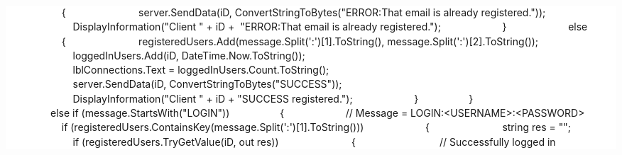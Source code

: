&nbsp;&nbsp;&nbsp;&nbsp;&nbsp;&nbsp;&nbsp;&nbsp;&nbsp;&nbsp;&nbsp;&nbsp;&nbsp;&nbsp;&nbsp;&nbsp;&nbsp;&nbsp;&nbsp;&nbsp;{&nbsp;
&nbsp;&nbsp;&nbsp;&nbsp;&nbsp;&nbsp;&nbsp;&nbsp;&nbsp;&nbsp;&nbsp;&nbsp;&nbsp;&nbsp;&nbsp;&nbsp;&nbsp;&nbsp;&nbsp;&nbsp;&nbsp;&nbsp;&nbsp;&nbsp;server.SendData(iD,&nbsp;ConvertStringToBytes(<span class="cs__string">&quot;ERROR:That&nbsp;email&nbsp;is&nbsp;already&nbsp;registered.&quot;</span>));&nbsp;
&nbsp;&nbsp;&nbsp;&nbsp;&nbsp;&nbsp;&nbsp;&nbsp;&nbsp;&nbsp;&nbsp;&nbsp;&nbsp;&nbsp;&nbsp;&nbsp;&nbsp;&nbsp;&nbsp;&nbsp;&nbsp;&nbsp;&nbsp;&nbsp;DisplayInformation(<span class="cs__string">&quot;Client&nbsp;&quot;</span>&nbsp;&#43;&nbsp;iD&nbsp;&#43;&nbsp;&nbsp;<span class="cs__string">&quot;ERROR:That&nbsp;email&nbsp;is&nbsp;already&nbsp;registered.&quot;</span>);&nbsp;
&nbsp;&nbsp;&nbsp;&nbsp;&nbsp;&nbsp;&nbsp;&nbsp;&nbsp;&nbsp;&nbsp;&nbsp;&nbsp;&nbsp;&nbsp;&nbsp;&nbsp;&nbsp;&nbsp;&nbsp;}&nbsp;
&nbsp;&nbsp;&nbsp;&nbsp;&nbsp;&nbsp;&nbsp;&nbsp;&nbsp;&nbsp;&nbsp;&nbsp;&nbsp;&nbsp;&nbsp;&nbsp;&nbsp;&nbsp;&nbsp;&nbsp;<span class="cs__keyword">else</span>&nbsp;
&nbsp;&nbsp;&nbsp;&nbsp;&nbsp;&nbsp;&nbsp;&nbsp;&nbsp;&nbsp;&nbsp;&nbsp;&nbsp;&nbsp;&nbsp;&nbsp;&nbsp;&nbsp;&nbsp;&nbsp;{&nbsp;
&nbsp;&nbsp;&nbsp;&nbsp;&nbsp;&nbsp;&nbsp;&nbsp;&nbsp;&nbsp;&nbsp;&nbsp;&nbsp;&nbsp;&nbsp;&nbsp;&nbsp;&nbsp;&nbsp;&nbsp;&nbsp;&nbsp;&nbsp;&nbsp;registeredUsers.Add(message.Split(<span class="cs__string">':'</span>)[<span class="cs__number">1</span>].ToString(),&nbsp;message.Split(<span class="cs__string">':'</span>)[<span class="cs__number">2</span>].ToString());&nbsp;
&nbsp;&nbsp;&nbsp;&nbsp;&nbsp;&nbsp;&nbsp;&nbsp;&nbsp;&nbsp;&nbsp;&nbsp;&nbsp;&nbsp;&nbsp;&nbsp;&nbsp;&nbsp;&nbsp;&nbsp;&nbsp;&nbsp;&nbsp;&nbsp;loggedInUsers.Add(iD,&nbsp;DateTime.Now.ToString());&nbsp;
&nbsp;&nbsp;&nbsp;&nbsp;&nbsp;&nbsp;&nbsp;&nbsp;&nbsp;&nbsp;&nbsp;&nbsp;&nbsp;&nbsp;&nbsp;&nbsp;&nbsp;&nbsp;&nbsp;&nbsp;&nbsp;&nbsp;&nbsp;&nbsp;lblConnections.Text&nbsp;=&nbsp;loggedInUsers.Count.ToString();&nbsp;
&nbsp;&nbsp;&nbsp;&nbsp;&nbsp;&nbsp;&nbsp;&nbsp;&nbsp;&nbsp;&nbsp;&nbsp;&nbsp;&nbsp;&nbsp;&nbsp;&nbsp;&nbsp;&nbsp;&nbsp;&nbsp;&nbsp;&nbsp;&nbsp;server.SendData(iD,&nbsp;ConvertStringToBytes(<span class="cs__string">&quot;SUCCESS&quot;</span>));&nbsp;
&nbsp;&nbsp;&nbsp;&nbsp;&nbsp;&nbsp;&nbsp;&nbsp;&nbsp;&nbsp;&nbsp;&nbsp;&nbsp;&nbsp;&nbsp;&nbsp;&nbsp;&nbsp;&nbsp;&nbsp;&nbsp;&nbsp;&nbsp;&nbsp;DisplayInformation(<span class="cs__string">&quot;Client&nbsp;&quot;</span>&nbsp;&#43;&nbsp;iD&nbsp;&#43;&nbsp;<span class="cs__string">&quot;SUCCESS&nbsp;registered.&quot;</span>);&nbsp;
&nbsp;&nbsp;&nbsp;&nbsp;&nbsp;&nbsp;&nbsp;&nbsp;&nbsp;&nbsp;&nbsp;&nbsp;&nbsp;&nbsp;&nbsp;&nbsp;&nbsp;&nbsp;&nbsp;&nbsp;}&nbsp;
&nbsp;&nbsp;&nbsp;&nbsp;&nbsp;&nbsp;&nbsp;&nbsp;&nbsp;&nbsp;&nbsp;&nbsp;&nbsp;&nbsp;&nbsp;&nbsp;}&nbsp;
&nbsp;&nbsp;&nbsp;&nbsp;&nbsp;&nbsp;&nbsp;&nbsp;&nbsp;&nbsp;&nbsp;&nbsp;&nbsp;&nbsp;&nbsp;&nbsp;<span class="cs__keyword">else</span>&nbsp;<span class="cs__keyword">if</span>&nbsp;(message.StartsWith(<span class="cs__string">&quot;LOGIN&quot;</span>))&nbsp;
&nbsp;&nbsp;&nbsp;&nbsp;&nbsp;&nbsp;&nbsp;&nbsp;&nbsp;&nbsp;&nbsp;&nbsp;&nbsp;&nbsp;&nbsp;&nbsp;{&nbsp;
&nbsp;&nbsp;&nbsp;&nbsp;&nbsp;&nbsp;&nbsp;&nbsp;&nbsp;&nbsp;&nbsp;&nbsp;&nbsp;&nbsp;&nbsp;&nbsp;&nbsp;&nbsp;&nbsp;&nbsp;<span class="cs__com">//&nbsp;Message&nbsp;=&nbsp;LOGIN:&lt;USERNAME&gt;:&lt;PASSWORD&gt;</span>&nbsp;
&nbsp;&nbsp;&nbsp;&nbsp;&nbsp;&nbsp;&nbsp;&nbsp;&nbsp;&nbsp;&nbsp;&nbsp;&nbsp;&nbsp;&nbsp;&nbsp;&nbsp;&nbsp;&nbsp;&nbsp;<span class="cs__keyword">if</span>&nbsp;(registeredUsers.ContainsKey(message.Split(<span class="cs__string">':'</span>)[<span class="cs__number">1</span>].ToString()))&nbsp;
&nbsp;&nbsp;&nbsp;&nbsp;&nbsp;&nbsp;&nbsp;&nbsp;&nbsp;&nbsp;&nbsp;&nbsp;&nbsp;&nbsp;&nbsp;&nbsp;&nbsp;&nbsp;&nbsp;&nbsp;{&nbsp;
&nbsp;&nbsp;&nbsp;&nbsp;&nbsp;&nbsp;&nbsp;&nbsp;&nbsp;&nbsp;&nbsp;&nbsp;&nbsp;&nbsp;&nbsp;&nbsp;&nbsp;&nbsp;&nbsp;&nbsp;&nbsp;&nbsp;&nbsp;&nbsp;<span class="cs__keyword">string</span>&nbsp;res&nbsp;=&nbsp;<span class="cs__string">&quot;&quot;</span>;&nbsp;
&nbsp;&nbsp;&nbsp;&nbsp;&nbsp;&nbsp;&nbsp;&nbsp;&nbsp;&nbsp;&nbsp;&nbsp;&nbsp;&nbsp;&nbsp;&nbsp;&nbsp;&nbsp;&nbsp;&nbsp;&nbsp;&nbsp;&nbsp;&nbsp;<span class="cs__keyword">if</span>&nbsp;(registeredUsers.TryGetValue(iD,&nbsp;<span class="cs__keyword">out</span>&nbsp;res))&nbsp;
&nbsp;&nbsp;&nbsp;&nbsp;&nbsp;&nbsp;&nbsp;&nbsp;&nbsp;&nbsp;&nbsp;&nbsp;&nbsp;&nbsp;&nbsp;&nbsp;&nbsp;&nbsp;&nbsp;&nbsp;&nbsp;&nbsp;&nbsp;&nbsp;{&nbsp;
&nbsp;&nbsp;&nbsp;&nbsp;&nbsp;&nbsp;&nbsp;&nbsp;&nbsp;&nbsp;&nbsp;&nbsp;&nbsp;&nbsp;&nbsp;&nbsp;&nbsp;&nbsp;&nbsp;&nbsp;&nbsp;&nbsp;&nbsp;&nbsp;&nbsp;&nbsp;&nbsp;&nbsp;<span class="cs__com">//&nbsp;Successfully&nbsp;logged&nbsp;in</span>&nbsp;